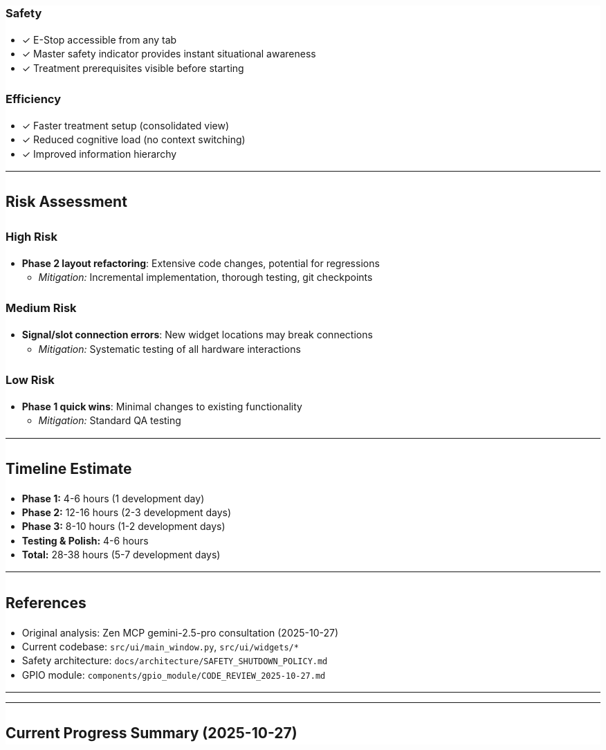 ### Safety
- ✓ E-Stop accessible from any tab
- ✓ Master safety indicator provides instant situational awareness
- ✓ Treatment prerequisites visible before starting

### Efficiency
- ✓ Faster treatment setup (consolidated view)
- ✓ Reduced cognitive load (no context switching)
- ✓ Improved information hierarchy

---

## Risk Assessment

### High Risk
- **Phase 2 layout refactoring**: Extensive code changes, potential for regressions
  - *Mitigation:* Incremental implementation, thorough testing, git checkpoints

### Medium Risk
- **Signal/slot connection errors**: New widget locations may break connections
  - *Mitigation:* Systematic testing of all hardware interactions

### Low Risk
- **Phase 1 quick wins**: Minimal changes to existing functionality
  - *Mitigation:* Standard QA testing

---

## Timeline Estimate

- **Phase 1:** 4-6 hours (1 development day)
- **Phase 2:** 12-16 hours (2-3 development days)
- **Phase 3:** 8-10 hours (1-2 development days)
- **Testing & Polish:** 4-6 hours
- **Total:** 28-38 hours (5-7 development days)

---

## References

- Original analysis: Zen MCP gemini-2.5-pro consultation (2025-10-27)
- Current codebase: `src/ui/main_window.py`, `src/ui/widgets/*`
- Safety architecture: `docs/architecture/SAFETY_SHUTDOWN_POLICY.md`
- GPIO module: `components/gpio_module/CODE_REVIEW_2025-10-27.md`

---

---

## Current Progress Summary (2025-10-27)
